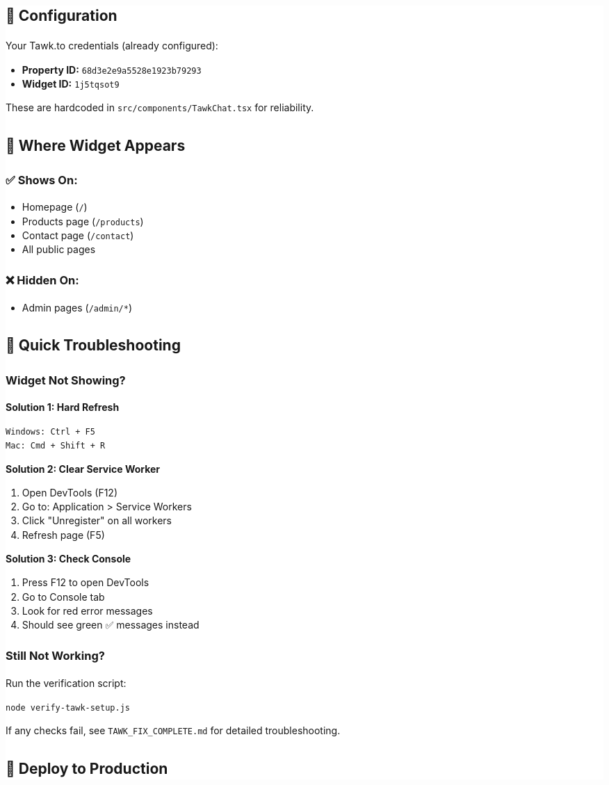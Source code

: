 ## 🔧 Configuration

Your Tawk.to credentials (already configured):
- **Property ID:** `68d3e2e9a5528e1923b79293`
- **Widget ID:** `1j5tqsot9`

These are hardcoded in `src/components/TawkChat.tsx` for reliability.

## 📱 Where Widget Appears

### ✅ Shows On:
- Homepage (`/`)
- Products page (`/products`)
- Contact page (`/contact`)
- All public pages

### ❌ Hidden On:
- Admin pages (`/admin/*`)

## 🐛 Quick Troubleshooting

### Widget Not Showing?

**Solution 1: Hard Refresh**
```
Windows: Ctrl + F5
Mac: Cmd + Shift + R
```

**Solution 2: Clear Service Worker**
1. Open DevTools (F12)
2. Go to: Application > Service Workers
3. Click "Unregister" on all workers
4. Refresh page (F5)

**Solution 3: Check Console**
1. Press F12 to open DevTools
2. Go to Console tab
3. Look for red error messages
4. Should see green ✅ messages instead

### Still Not Working?

Run the verification script:
```bash
node verify-tawk-setup.js
```

If any checks fail, see `TAWK_FIX_COMPLETE.md` for detailed troubleshooting.

## 🚀 Deploy to Production
